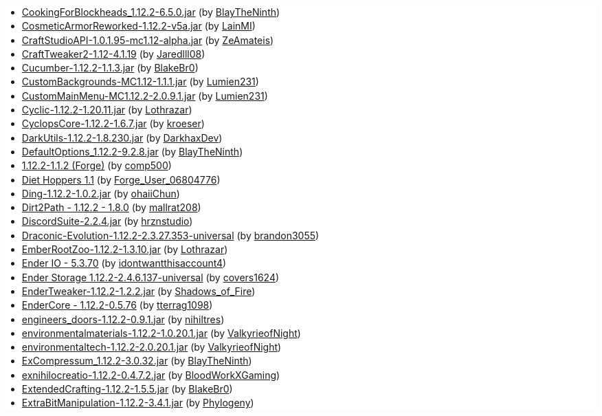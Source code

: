 - [CookingForBlockheads_1.12.2-6.5.0.jar](https://www.curseforge.com/minecraft/mc-mods/cooking-for-blockheads/files/2862651) (by [BlayTheNinth](https://www.curseforge.com/members/blaytheninth/projects))
- [CosmeticArmorReworked-1.12.2-v5a.jar](https://www.curseforge.com/minecraft/mc-mods/cosmetic-armor-reworked/files/2937869) (by [LainMI](https://www.curseforge.com/members/lainmi/projects))
- [CraftStudioAPI-1.0.1.95-mc1.12-alpha.jar](https://www.curseforge.com/minecraft/mc-mods/craftstudio-api/files/2661859) (by [ZeAmateis](https://www.curseforge.com/members/zeamateis/projects))
- [CraftTweaker2-1.12-4.1.19](https://www.curseforge.com/minecraft/mc-mods/crafttweaker/files/2724129) (by [Jaredlll08](https://www.curseforge.com/members/jaredlll08/projects))
- [Cucumber-1.12.2-1.1.3.jar](https://www.curseforge.com/minecraft/mc-mods/cucumber/files/2645867) (by [BlakeBr0](https://www.curseforge.com/members/blakebr0/projects))
- [CustomBackgrounds-MC1.12-1.1.1.jar](https://www.curseforge.com/minecraft/mc-mods/custom-backgrounds/files/2445809) (by [Lumien231](https://www.curseforge.com/members/lumien231/projects))
- [CustomMainMenu-MC1.12.2-2.0.9.1.jar](https://www.curseforge.com/minecraft/mc-mods/custom-main-menu/files/2857869) (by [Lumien231](https://www.curseforge.com/members/lumien231/projects))
- [Cyclic-1.12.2-1.20.11.jar](https://www.curseforge.com/minecraft/mc-mods/cyclic/files/3386442) (by [Lothrazar](https://www.curseforge.com/members/lothrazar/projects))
- [CyclopsCore-1.12.2-1.6.7.jar](https://www.curseforge.com/minecraft/mc-mods/cyclops-core/files/3159497) (by [kroeser](https://www.curseforge.com/members/kroeser/projects))
- [DarkUtils-1.12.2-1.8.230.jar](https://www.curseforge.com/minecraft/mc-mods/dark-utilities/files/2813586) (by [DarkhaxDev](https://www.curseforge.com/members/darkhaxdev/projects))
- [DefaultOptions_1.12.2-9.2.8.jar](https://www.curseforge.com/minecraft/mc-mods/default-options/files/2624732) (by [BlayTheNinth](https://www.curseforge.com/members/blaytheninth/projects))
- [1.12.2-1.1.2 (Forge)](https://www.curseforge.com/minecraft/mc-mods/demagnetize/files/3091010) (by [comp500](https://www.curseforge.com/members/comp500/projects))
- [Diet Hoppers 1.1](https://www.curseforge.com/minecraft/mc-mods/diet-hoppers/files/2482543) (by [Forge_User_06804776](https://www.curseforge.com/members/forge_user_06804776/projects))
- [Ding-1.12.2-1.0.2.jar](https://www.curseforge.com/minecraft/mc-mods/ding/files/2801170) (by [ohaiiChun](https://www.curseforge.com/members/ohaiichun/projects))
- [Dirt2Path - 1.12.2 - 1.8.0](https://www.curseforge.com/minecraft/mc-mods/dirt2path/files/2606175) (by [mallrat208](https://www.curseforge.com/members/mallrat208/projects))
- [DiscordSuite-2.2.4.jar](https://www.curseforge.com/minecraft/mc-mods/discordsuite/files/2577684) (by [hrznstudio](https://www.curseforge.com/members/hrznstudio/projects))
- [Draconic-Evolution-1.12.2-2.3.27.353-universal](https://www.curseforge.com/minecraft/mc-mods/draconic-evolution/files/3051542) (by [brandon3055](https://www.curseforge.com/members/brandon3055/projects))
- [EmberRootZoo-1.12.2-1.3.10.jar](https://www.curseforge.com/minecraft/mc-mods/emberroot-zoo/files/2632466) (by [Lothrazar](https://www.curseforge.com/members/lothrazar/projects))
- [Ender IO - 5.3.70](https://www.curseforge.com/minecraft/mc-mods/ender-io/files/3328811) (by [idontwantthisaccount4](https://www.curseforge.com/members/idontwantthisaccount4/projects))
- [Ender Storage 1.12.2-2.4.6.137-universal](https://www.curseforge.com/minecraft/mc-mods/ender-storage-1-8/files/2755787) (by [covers1624](https://www.curseforge.com/members/covers1624/projects))
- [EnderTweaker-1.12.2-1.2.2.jar](https://www.curseforge.com/minecraft/mc-mods/endertweaker/files/3333886) (by [Shadows_of_Fire](https://www.curseforge.com/members/shadows_of_fire/projects))
- [EnderCore - 1.12.2-0.5.76](https://www.curseforge.com/minecraft/mc-mods/endercore/files/2972849) (by [tterrag1098](https://www.curseforge.com/members/tterrag1098/projects))
- [engineers_doors-1.12.2-0.9.1.jar](https://www.curseforge.com/minecraft/mc-mods/engineers-doors/files/3023901) (by [nihiltres](https://www.curseforge.com/members/nihiltres/projects))
- [environmentalmaterials-1.12.2-1.0.20.1.jar](https://www.curseforge.com/minecraft/mc-mods/environmental-materials/files/2691535) (by [ValkyrieofNight](https://www.curseforge.com/members/valkyrieofnight/projects))
- [environmentaltech-1.12.2-2.0.20.1.jar](https://www.curseforge.com/minecraft/mc-mods/environmental-tech/files/2691536) (by [ValkyrieofNight](https://www.curseforge.com/members/valkyrieofnight/projects))
- [ExCompressum_1.12.2-3.0.32.jar](https://www.curseforge.com/minecraft/mc-mods/ex-compressum/files/2966941) (by [BlayTheNinth](https://www.curseforge.com/members/blaytheninth/projects))
- [exnihilocreatio-1.12.2-0.4.7.2.jar](https://www.curseforge.com/minecraft/mc-mods/ex-nihilo-creatio/files/2817545) (by [BloodWorkXGaming](https://www.curseforge.com/members/bloodworkxgaming/projects))
- [ExtendedCrafting-1.12.2-1.5.5.jar](https://www.curseforge.com/minecraft/mc-mods/extended-crafting/files/2753782) (by [BlakeBr0](https://www.curseforge.com/members/blakebr0/projects))
- [ExtraBitManipulation-1.12.2-3.4.1.jar](https://www.curseforge.com/minecraft/mc-mods/extra-bit-manipulation/files/2630081) (by [Phylogeny](https://www.curseforge.com/members/phylogeny/projects))